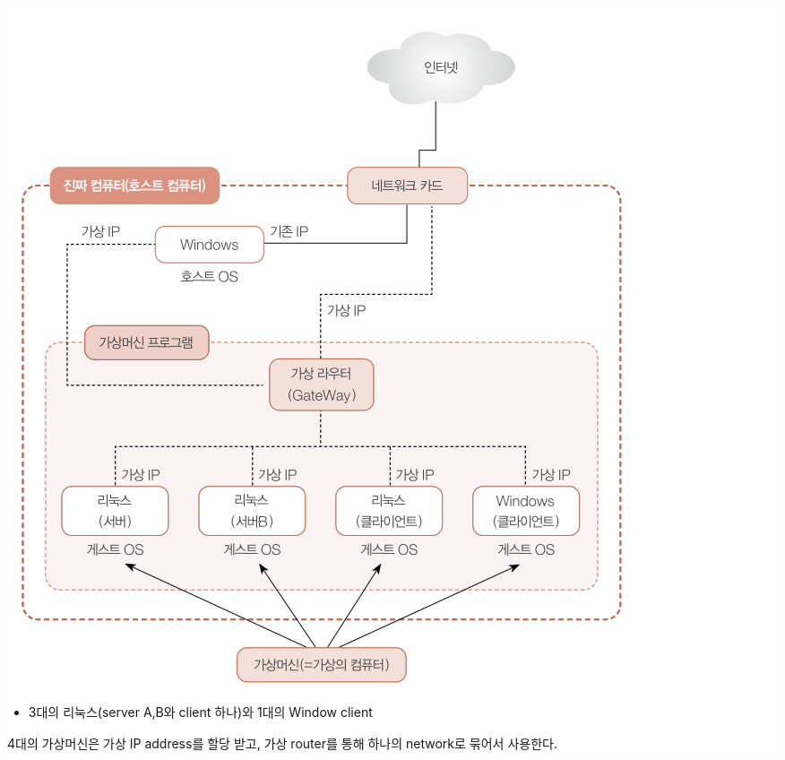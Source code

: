 ![실습 환경](images/network_ex_2.png)

- 3대의 리눅스(server A,B와 client 하나)와 1대의 Window client

4대의 가상머신은 가상 IP address를 할당 받고, 가상 router를 통해 하나의 network로 묶어서 사용한다.
